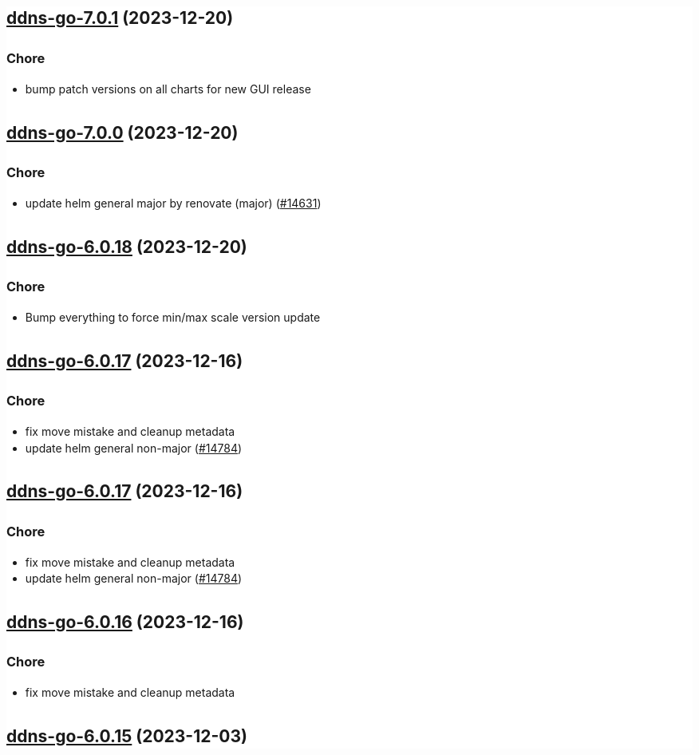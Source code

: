 ## [ddns-go-7.0.1](https://github.com/truecharts/charts/compare/ddns-go-7.0.0...ddns-go-7.0.1) (2023-12-20)

### Chore

- bump patch versions on all charts for new GUI release

## [ddns-go-7.0.0](https://github.com/truecharts/charts/compare/ddns-go-6.0.18...ddns-go-7.0.0) (2023-12-20)

### Chore

- update helm general major by renovate (major) ([#14631](https://github.com/truecharts/charts/issues/14631))

## [ddns-go-6.0.18](https://github.com/truecharts/charts/compare/ddns-go-6.0.17...ddns-go-6.0.18) (2023-12-20)

### Chore

- Bump everything to force min/max scale version update

## [ddns-go-6.0.17](https://github.com/truecharts/charts/compare/ddns-go-6.0.15...ddns-go-6.0.17) (2023-12-16)

### Chore

- fix move mistake and cleanup metadata
- update helm general non-major ([#14784](https://github.com/truecharts/charts/issues/14784))

## [ddns-go-6.0.17](https://github.com/truecharts/charts/compare/ddns-go-6.0.15...ddns-go-6.0.17) (2023-12-16)

### Chore

- fix move mistake and cleanup metadata
- update helm general non-major ([#14784](https://github.com/truecharts/charts/issues/14784))

## [ddns-go-6.0.16](https://github.com/truecharts/charts/compare/ddns-go-6.0.15...ddns-go-6.0.16) (2023-12-16)

### Chore

- fix move mistake and cleanup metadata

## [ddns-go-6.0.15](https://github.com/truecharts/charts/compare/ddns-go-6.0.14...ddns-go-6.0.15) (2023-12-03)
